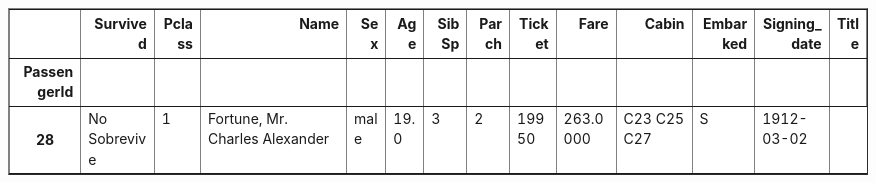 
<div class='table-overflow'>
<style scoped>
    .dataframe tbody tr th:only-of-type {
        vertical-align: middle;
    }

    .dataframe tbody tr th {
        vertical-align: top;
    }

    .dataframe thead th {
        text-align: right;
    }
</style>
<table border="1" class="dataframe">
  <thead>
    <tr style="text-align: right;">
      <th></th>
      <th>Survived</th>
      <th>Pclass</th>
      <th>Name</th>
      <th>Sex</th>
      <th>Age</th>
      <th>SibSp</th>
      <th>Parch</th>
      <th>Ticket</th>
      <th>Fare</th>
      <th>Cabin</th>
      <th>Embarked</th>
      <th>Signing_date</th>
      <th>Title</th>
    </tr>
    <tr>
      <th>PassengerId</th>
      <th></th>
      <th></th>
      <th></th>
      <th></th>
      <th></th>
      <th></th>
      <th></th>
      <th></th>
      <th></th>
      <th></th>
      <th></th>
      <th></th>
      <th></th>
    </tr>
  </thead>
  <tbody>
    <tr>
      <th>28</th>
      <td>No Sobrevive</td>
      <td>1</td>
      <td>Fortune, Mr. Charles Alexander</td>
      <td>male</td>
      <td>19.0</td>
      <td>3</td>
      <td>2</td>
      <td>19950</td>
      <td>263.0000</td>
      <td>C23 C25 C27</td>
      <td>S</td>
      <td>1912-03-02</td>